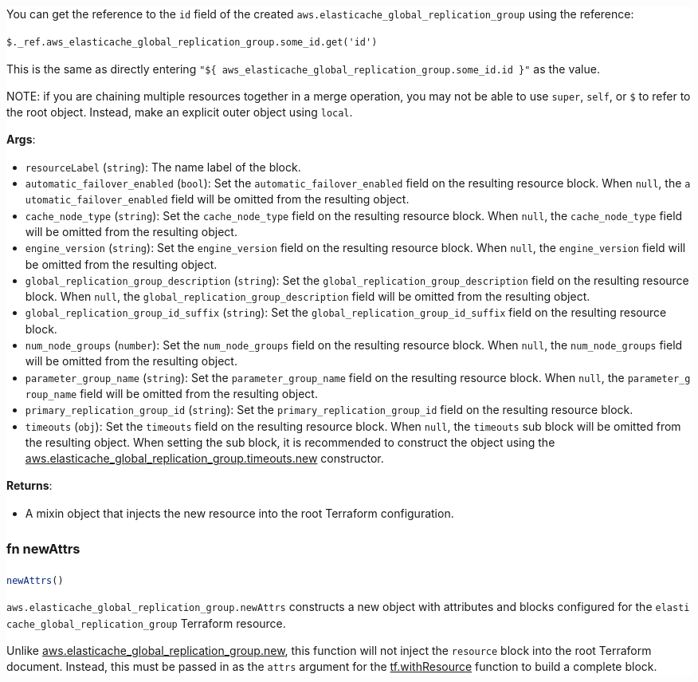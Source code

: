 You can get the reference to the `id` field of the created `aws.elasticache_global_replication_group` using the reference:

    $._ref.aws_elasticache_global_replication_group.some_id.get('id')

This is the same as directly entering `"${ aws_elasticache_global_replication_group.some_id.id }"` as the value.

NOTE: if you are chaining multiple resources together in a merge operation, you may not be able to use `super`, `self`,
or `$` to refer to the root object. Instead, make an explicit outer object using `local`.

**Args**:
  - `resourceLabel` (`string`): The name label of the block.
  - `automatic_failover_enabled` (`bool`): Set the `automatic_failover_enabled` field on the resulting resource block. When `null`, the `automatic_failover_enabled` field will be omitted from the resulting object.
  - `cache_node_type` (`string`): Set the `cache_node_type` field on the resulting resource block. When `null`, the `cache_node_type` field will be omitted from the resulting object.
  - `engine_version` (`string`): Set the `engine_version` field on the resulting resource block. When `null`, the `engine_version` field will be omitted from the resulting object.
  - `global_replication_group_description` (`string`): Set the `global_replication_group_description` field on the resulting resource block. When `null`, the `global_replication_group_description` field will be omitted from the resulting object.
  - `global_replication_group_id_suffix` (`string`): Set the `global_replication_group_id_suffix` field on the resulting resource block.
  - `num_node_groups` (`number`): Set the `num_node_groups` field on the resulting resource block. When `null`, the `num_node_groups` field will be omitted from the resulting object.
  - `parameter_group_name` (`string`): Set the `parameter_group_name` field on the resulting resource block. When `null`, the `parameter_group_name` field will be omitted from the resulting object.
  - `primary_replication_group_id` (`string`): Set the `primary_replication_group_id` field on the resulting resource block.
  - `timeouts` (`obj`): Set the `timeouts` field on the resulting resource block. When `null`, the `timeouts` sub block will be omitted from the resulting object. When setting the sub block, it is recommended to construct the object using the [aws.elasticache_global_replication_group.timeouts.new](#fn-timeoutsnew) constructor.

**Returns**:
- A mixin object that injects the new resource into the root Terraform configuration.


### fn newAttrs

```ts
newAttrs()
```


`aws.elasticache_global_replication_group.newAttrs` constructs a new object with attributes and blocks configured for the `elasticache_global_replication_group`
Terraform resource.

Unlike [aws.elasticache_global_replication_group.new](#fn-new), this function will not inject the `resource`
block into the root Terraform document. Instead, this must be passed in as the `attrs` argument for the
[tf.withResource](https://github.com/tf-libsonnet/core/tree/main/docs#fn-withresource) function to build a complete block.
